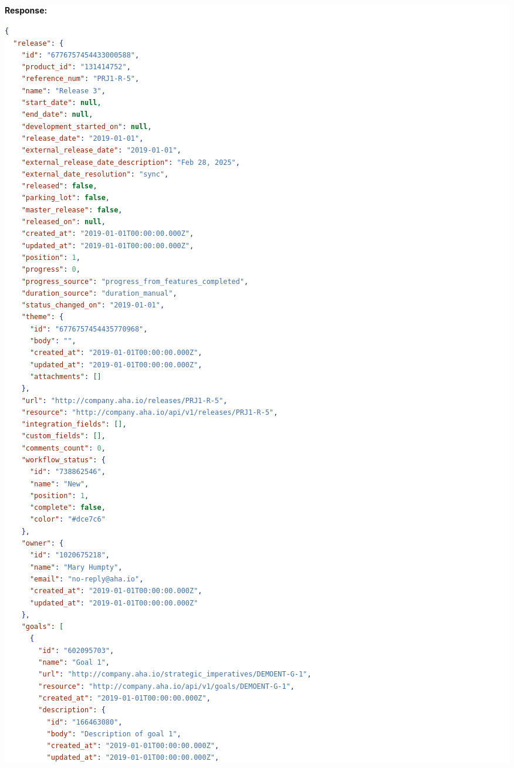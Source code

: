 **Response:**
```json
{
  "release": {
    "id": "6776757454433000588",
    "product_id": "131414752",
    "reference_num": "PRJ1-R-5",
    "name": "Release 3",
    "start_date": null,
    "end_date": null,
    "development_started_on": null,
    "release_date": "2019-01-01",
    "external_release_date": "2019-01-01",
    "external_release_date_description": "Feb 28, 2025",
    "external_date_resolution": "sync",
    "released": false,
    "parking_lot": false,
    "master_release": false,
    "released_on": null,
    "created_at": "2019-01-01T00:00:00.000Z",
    "updated_at": "2019-01-01T00:00:00.000Z",
    "position": 1,
    "progress": 0,
    "progress_source": "progress_from_features_completed",
    "duration_source": "duration_manual",
    "status_changed_on": "2019-01-01",
    "theme": {
      "id": "6776757454435770968",
      "body": "",
      "created_at": "2019-01-01T00:00:00.000Z",
      "updated_at": "2019-01-01T00:00:00.000Z",
      "attachments": []
    },
    "url": "http://company.aha.io/releases/PRJ1-R-5",
    "resource": "http://company.aha.io/api/v1/releases/PRJ1-R-5",
    "integration_fields": [],
    "custom_fields": [],
    "comments_count": 0,
    "workflow_status": {
      "id": "738862546",
      "name": "New",
      "position": 1,
      "complete": false,
      "color": "#dce7c6"
    },
    "owner": {
      "id": "1020675218",
      "name": "Mary Humpty",
      "email": "no-reply@aha.io",
      "created_at": "2019-01-01T00:00:00.000Z",
      "updated_at": "2019-01-01T00:00:00.000Z"
    },
    "goals": [
      {
        "id": "602095703",
        "name": "Goal 1",
        "url": "http://company.aha.io/strategic_imperatives/DEMOENT-G-1",
        "resource": "http://company.aha.io/api/v1/goals/DEMOENT-G-1",
        "created_at": "2019-01-01T00:00:00.000Z",
        "description": {
          "id": "166463080",
          "body": "Description of goal 1",
          "created_at": "2019-01-01T00:00:00.000Z",
          "updated_at": "2019-01-01T00:00:00.000Z",
```
